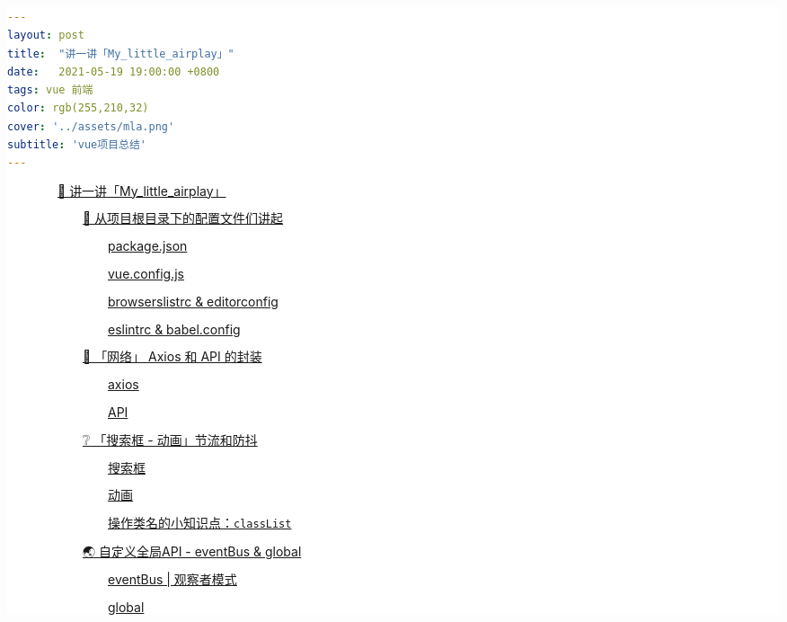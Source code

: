 ```yaml
---
layout: post
title:  "讲一讲「My_little_airplay」"
date:   2021-05-19 19:00:00 +0800
tags: vue 前端
color: rgb(255,210,32)
cover: '../assets/mla.png'
subtitle: 'vue项目总结'
---
```


<div class="md-toc" mdtype="toc">
  <div style="line-height: 1.2em;margin-left: 4em;" class="md-toc-content" role="list">
    <p role="listitem" class="md-toc-item md-toc-h1" data-ref="n105">
      <a class="md-toc-inner" href="#musicalkeyboard-讲一讲mylittleairplay">🎹 讲一讲「My_little_airplay」</a>
    </p>
    <p role="listitem" class="md-toc-item md-toc-h2" style="margin-left: 2em;" data-ref="n107">
      <a class="md-toc-inner" href="#pagefacingup-从项目根目录下的配置文件们讲起">📄 从项目根目录下的配置文件们讲起</a>
    </p>
    <p role="listitem" class="md-toc-item md-toc-h4" style="margin-left: 4em" data-ref="n109">
      <a class="md-toc-inner" href="#one-packagejson">package.json </a>
    </p>
    <p role="listitem" class="md-toc-item md-toc-h4" style="margin-left: 4em" data-ref="n116">
      <a class="md-toc-inner" href="#two-vueconfigjs">vue.config.js</a>
    </p>
    <p role="listitem" class="md-toc-item md-toc-h4" style="margin-left: 4em" data-ref="n122">
      <a class="md-toc-inner" href="#three-browserslistrc--editorconfig">browserslistrc &amp; editorconfig</a>
    </p>
    <p role="listitem" class="md-toc-item md-toc-h4" style="margin-left: 4em" data-ref="n132">
      <a class="md-toc-inner" href="#four-eslintrc--babelconfig">eslintrc &amp; babel.config</a>
    </p>
    <p role="listitem" class="md-toc-item md-toc-h2" style="margin-left: 2em;" data-ref="n140">
      <a class="md-toc-inner" href="#europeanpostoffice-网络-axios-和-api-的封装">🏤 「网络」 Axios 和 API 的封装</a>
    </p>
    <p role="listitem" class="md-toc-item md-toc-h4" style="margin-left: 4em" data-ref="n141">
      <a class="md-toc-inner" href="#one-axios">axios</a>
    </p>
    <p role="listitem" class="md-toc-item md-toc-h4" style="margin-left: 4em" data-ref="n150">
      <a class="md-toc-inner" href="#two-api">API</a>
    </p>
    <p role="listitem" class="md-toc-item md-toc-h2" style="margin-left: 2em;" data-ref="n157">
      <a class="md-toc-inner" href="#greyquestion-搜索框---动画节流和防抖">❔ 「搜索框 - 动画」节流和防抖</a>
    </p>
    <p role="listitem" class="md-toc-item md-toc-h4" style="margin-left: 4em" data-ref="n158">
      <a class="md-toc-inner" href="#one-搜索框">搜索框</a>
    </p>
    <p role="listitem" class="md-toc-item md-toc-h4" style="margin-left: 4em" data-ref="n165">
      <a class="md-toc-inner" href="#two-动画">​动画</a>
    </p>
    <p role="listitem" class="md-toc-item md-toc-h4" style="margin-left: 4em" data-ref="n171">
      <a class="md-toc-inner" href="#three-操作类名的小知识点classlist">操作类名的小知识点：<code>classList</code></a>
    </p>
    <p role="listitem" class="md-toc-item md-toc-h2" style="margin-left: 2em;" data-ref="n175">
      <a class="md-toc-inner" href="#earthasia-自定义全局api----eventbus--global">🌏 自定义全局API - eventBus &amp; global</a>
    </p>
    <p role="listitem" class="md-toc-item md-toc-h4" style="margin-left: 4em" data-ref="n176">
      <a class="md-toc-inner" href="#one-eventbus--观察者模式">eventBus | 观察者模式</a>
    </p>
    <p role="listitem" class="md-toc-item md-toc-h4" style="margin-left: 4em" data-ref="n184">
      <a class="md-toc-inner" href="#two-global">global</a>
    </p>